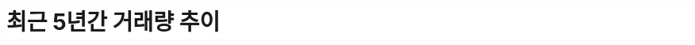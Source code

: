 
# 최근 5년간 거래량 추이


<div style="width:100%;">
    <canvas id="deal_progress" height="200"></canvas>
</div>

<script>
new Chart(document.getElementById("deal_progress"), {
    type: 'line',
    data: {
        labels: ['16.01','16.02','16.03','16.04','16.05','16.06','16.07','16.08','16.09','16.10','16.11','16.12','17.01','17.02','17.03','17.04','17.05','17.06','17.07','17.08','17.09','17.10','17.11','17.12','18.01','18.02','18.03','18.04','18.05','18.06','18.07','18.08','18.09','18.10','18.11','18.12','19.01','19.02','19.03','19.04','19.05','19.06','19.07','19.08','19.09','19.10','19.11','19.12','20.01','20.02','20.03','20.04','20.05','20.06','20.07','20.08','20.09','20.10','20.11','20.12','21.01','21.02','21.03','21.04','21.05','21.06','21.07','21.08','21.09','21.10','21.11'],
        datasets: [{
            label: '매매/분양권',
            data: [11,9,20,12,15,19,16,23,15,23,18,12,8,11,16,8,13,15,16,18,17,7,6,8,9,6,10,12,13,8,15,8,25,9,11,11,7,10,10,9,10,10,13,7,13,15,27,13,21,57,38,31,40,55,59,15,17,17,21,21,15,27,17,10,16,14,22,29,15,7,1],
            borderColor: "rgba(66, 133, 243, 1)",
            backgroundColor: "rgba(66, 133, 243, 0.05)",
            borderWidth: 1,
            pointRadius: 0,
            fill: false,
            lineTension: 0
        },{
            label: '전/월세',
            data: [22,26,29,37,26,33,57,78,44,66,43,35,27,20,29,24,25,34,24,28,27,11,20,19,29,15,38,24,22,23,91,62,32,148,29,20,33,28,32,29,35,24,29,29,28,30,34,22,31,51,40,33,19,35,89,62,38,95,42,32,26,20,20,35,32,21,37,27,31,27,4],
            borderColor: "rgba(255, 90, 0, 1)",
            backgroundColor: "rgba(255, 90, 0, 0.05)",
            borderWidth: 1,
            pointRadius: 0,
            fill: false,
            lineTension: 0
        },{
            label: '합계',
            data: [33,35,49,49,41,52,73,101,59,89,61,47,35,31,45,32,38,49,40,46,44,18,26,27,38,21,48,36,35,31,106,70,57,157,40,31,40,38,42,38,45,34,42,36,41,45,61,35,52,108,78,64,59,90,148,77,55,112,63,53,41,47,37,45,48,35,59,56,46,34,5],
            borderColor: "rgba(0, 0, 0, 1)",
            backgroundColor: "rgba(0, 0, 0, 0.03)",
            borderWidth: 0.1,
            pointRadius: 0,
            fill: true,
            lineTension: 0
        }
        ]
    },
    options: {
        responsive: true,
        title: {
            display: false
        },
        tooltips: {
            mode: 'index',
            intersect: false
        },
        hover: {